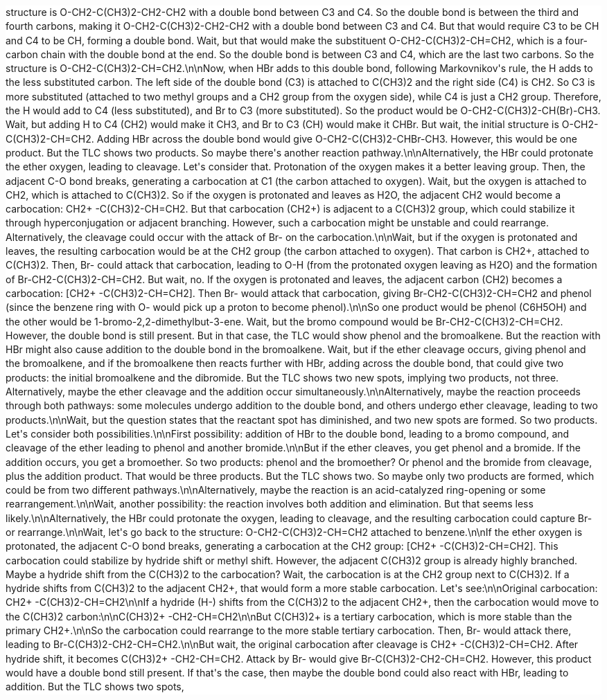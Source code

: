 structure is O-CH2-C(CH3)2-CH2-CH2 with a double bond between C3 and C4. So the double bond is between the third and fourth carbons, making it O-CH2-C(CH3)2-CH2-CH2 with a double bond between C3 and C4. But that would require C3 to be CH and C4 to be CH, forming a double bond. Wait, but that would make the substituent O-CH2-C(CH3)2-CH=CH2, which is a four-carbon chain with the double bond at the end. So the double bond is between C3 and C4, which are the last two carbons. So the structure is O-CH2-C(CH3)2-CH=CH2.\n\nNow, when HBr adds to this double bond, following Markovnikov's rule, the H adds to the less substituted carbon. The left side of the double bond (C3) is attached to C(CH3)2 and the right side (C4) is CH2. So C3 is more substituted (attached to two methyl groups and a CH2 group from the oxygen side), while C4 is just a CH2 group. Therefore, the H would add to C4 (less substituted), and Br to C3 (more substituted). So the product would be O-CH2-C(CH3)2-CH(Br)-CH3. Wait, but adding H to C4 (CH2) would make it CH3, and Br to C3 (CH) would make it CHBr. But wait, the initial structure is O-CH2-C(CH3)2-CH=CH2. Adding HBr across the double bond would give O-CH2-C(CH3)2-CHBr-CH3. However, this would be one product. But the TLC shows two products. So maybe there's another reaction pathway.\n\nAlternatively, the HBr could protonate the ether oxygen, leading to cleavage. Let's consider that. Protonation of the oxygen makes it a better leaving group. Then, the adjacent C-O bond breaks, generating a carbocation at C1 (the carbon attached to oxygen). Wait, but the oxygen is attached to CH2, which is attached to C(CH3)2. So if the oxygen is protonated and leaves as H2O, the adjacent CH2 would become a carbocation: CH2+ -C(CH3)2-CH=CH2. But that carbocation (CH2+) is adjacent to a C(CH3)2 group, which could stabilize it through hyperconjugation or adjacent branching. However, such a carbocation might be unstable and could rearrange. Alternatively, the cleavage could occur with the attack of Br- on the carbocation.\n\nWait, but if the oxygen is protonated and leaves, the resulting carbocation would be at the CH2 group (the carbon attached to oxygen). That carbon is CH2+, attached to C(CH3)2. Then, Br- could attack that carbocation, leading to O-H (from the protonated oxygen leaving as H2O) and the formation of Br-CH2-C(CH3)2-CH=CH2. But wait, no. If the oxygen is protonated and leaves, the adjacent carbon (CH2) becomes a carbocation: [CH2+ -C(CH3)2-CH=CH2]. Then Br- would attack that carbocation, giving Br-CH2-C(CH3)2-CH=CH2 and phenol (since the benzene ring with O- would pick up a proton to become phenol).\n\nSo one product would be phenol (C6H5OH) and the other would be 1-bromo-2,2-dimethylbut-3-ene. Wait, but the bromo compound would be Br-CH2-C(CH3)2-CH=CH2. However, the double bond is still present. But in that case, the TLC would show phenol and the bromoalkene. But the reaction with HBr might also cause addition to the double bond in the bromoalkene. Wait, but if the ether cleavage occurs, giving phenol and the bromoalkene, and if the bromoalkene then reacts further with HBr, adding across the double bond, that could give two products: the initial bromoalkene and the dibromide. But the TLC shows two new spots, implying two products, not three. Alternatively, maybe the ether cleavage and the addition occur simultaneously.\n\nAlternatively, maybe the reaction proceeds through both pathways: some molecules undergo addition to the double bond, and others undergo ether cleavage, leading to two products.\n\nWait, but the question states that the reactant spot has diminished, and two new spots are formed. So two products. Let's consider both possibilities.\n\nFirst possibility: addition of HBr to the double bond, leading to a bromo compound, and cleavage of the ether leading to phenol and another bromide.\n\nBut if the ether cleaves, you get phenol and a bromide. If the addition occurs, you get a bromoether. So two products: phenol and the bromoether? Or phenol and the bromide from cleavage, plus the addition product. That would be three products. But the TLC shows two. So maybe only two products are formed, which could be from two different pathways.\n\nAlternatively, maybe the reaction is an acid-catalyzed ring-opening or some rearrangement.\n\nWait, another possibility: the reaction involves both addition and elimination. But that seems less likely.\n\nAlternatively, the HBr could protonate the oxygen, leading to cleavage, and the resulting carbocation could capture Br- or rearrange.\n\nWait, let's go back to the structure: O-CH2-C(CH3)2-CH=CH2 attached to benzene.\n\nIf the ether oxygen is protonated, the adjacent C-O bond breaks, generating a carbocation at the CH2 group: [CH2+ -C(CH3)2-CH=CH2]. This carbocation could stabilize by hydride shift or methyl shift. However, the adjacent C(CH3)2 group is already highly branched. Maybe a hydride shift from the C(CH3)2 to the carbocation? Wait, the carbocation is at the CH2 group next to C(CH3)2. If a hydride shifts from C(CH3)2 to the adjacent CH2+, that would form a more stable carbocation. Let's see:\n\nOriginal carbocation: CH2+ -C(CH3)2-CH=CH2\n\nIf a hydride (H-) shifts from the C(CH3)2 to the adjacent CH2+, then the carbocation would move to the C(CH3)2 carbon:\n\nC(CH3)2+ -CH2-CH=CH2\n\nBut C(CH3)2+ is a tertiary carbocation, which is more stable than the primary CH2+.\n\nSo the carbocation could rearrange to the more stable tertiary carbocation. Then, Br- would attack there, leading to Br-C(CH3)2-CH2-CH=CH2.\n\nBut wait, the original carbocation after cleavage is CH2+ -C(CH3)2-CH=CH2. After hydride shift, it becomes C(CH3)2+ -CH2-CH=CH2. Attack by Br- would give Br-C(CH3)2-CH2-CH=CH2. However, this product would have a double bond still present. If that's the case, then maybe the double bond could also react with HBr, leading to addition. But the TLC shows two spots,